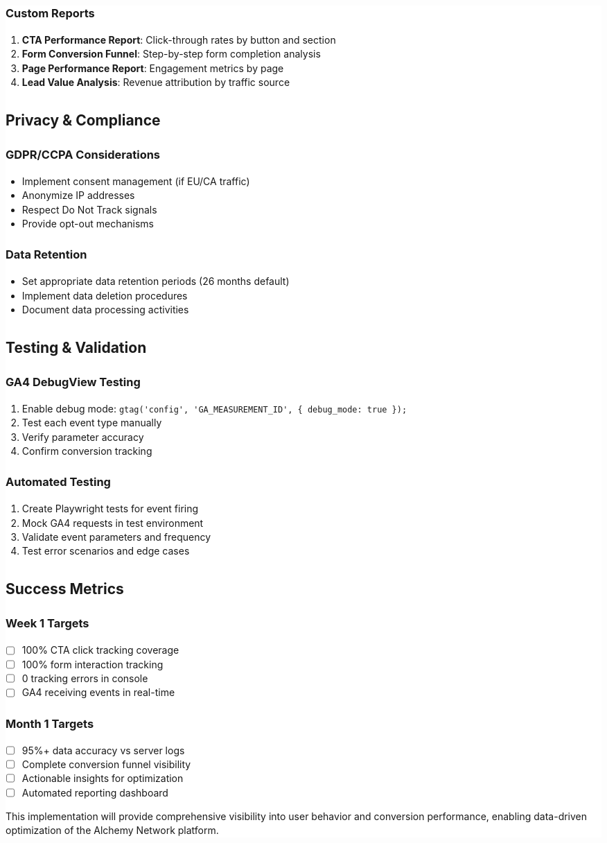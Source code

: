 ### Custom Reports
1. **CTA Performance Report**: Click-through rates by button and section
2. **Form Conversion Funnel**: Step-by-step form completion analysis
3. **Page Performance Report**: Engagement metrics by page
4. **Lead Value Analysis**: Revenue attribution by traffic source

## Privacy & Compliance

### GDPR/CCPA Considerations
- Implement consent management (if EU/CA traffic)
- Anonymize IP addresses 
- Respect Do Not Track signals
- Provide opt-out mechanisms

### Data Retention
- Set appropriate data retention periods (26 months default)
- Implement data deletion procedures
- Document data processing activities

## Testing & Validation

### GA4 DebugView Testing
1. Enable debug mode: `gtag('config', 'GA_MEASUREMENT_ID', { debug_mode: true });`
2. Test each event type manually
3. Verify parameter accuracy
4. Confirm conversion tracking

### Automated Testing
1. Create Playwright tests for event firing
2. Mock GA4 requests in test environment  
3. Validate event parameters and frequency
4. Test error scenarios and edge cases

## Success Metrics

### Week 1 Targets
- [ ] 100% CTA click tracking coverage
- [ ] 100% form interaction tracking  
- [ ] 0 tracking errors in console
- [ ] GA4 receiving events in real-time

### Month 1 Targets  
- [ ] 95%+ data accuracy vs server logs
- [ ] Complete conversion funnel visibility
- [ ] Actionable insights for optimization
- [ ] Automated reporting dashboard

This implementation will provide comprehensive visibility into user behavior and conversion performance, enabling data-driven optimization of the Alchemy Network platform.